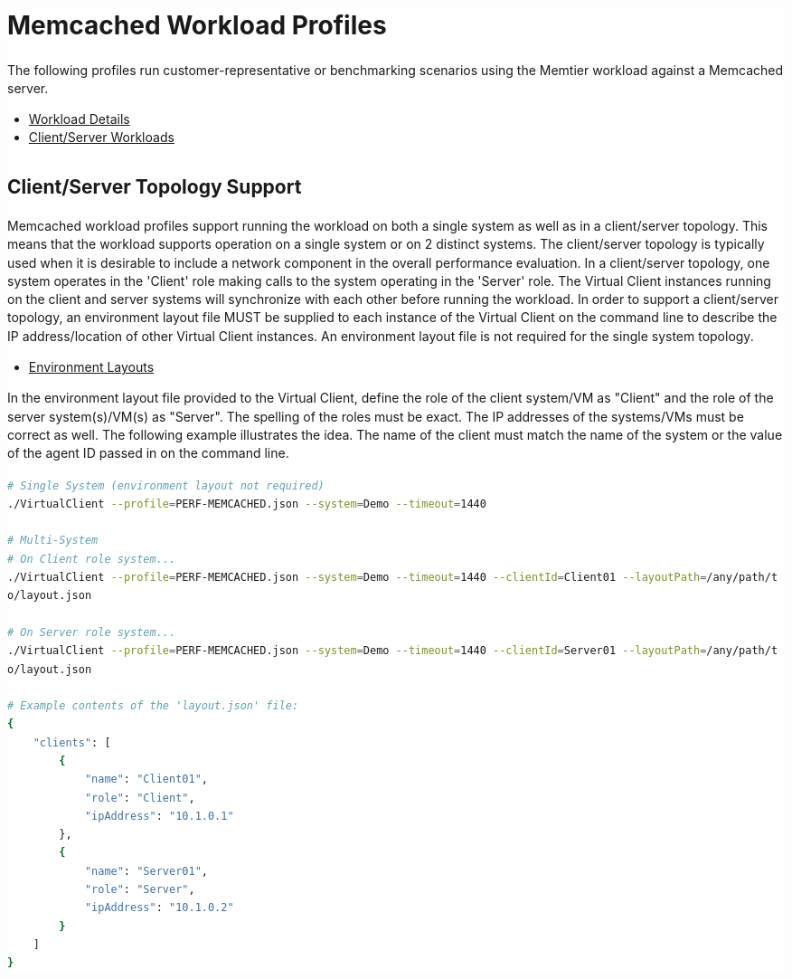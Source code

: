 ﻿# Memcached Workload Profiles
The following profiles run customer-representative or benchmarking scenarios using the Memtier workload against a
Memcached server.

* [Workload Details](./memcached.md)  
* [Client/Server Workloads](../../guides/0020-client-server.md)

## Client/Server Topology Support
Memcached workload profiles support running the workload on both a single system as well as in a client/server topology. This means that the workload supports
operation on a single system or on 2 distinct systems. The client/server topology is typically used when it is desirable to include a network component in the
overall performance evaluation. In a client/server topology, one system operates in the 'Client' role making calls to the system operating in the 'Server' role. 
The Virtual Client instances running on the client and server systems will synchronize with each other before running the workload. In order to support a client/server topology,
an environment layout file MUST be supplied to each instance of the Virtual Client on the command line to describe the IP address/location of other Virtual Client instances. An
environment layout file is not required for the single system topology.

* [Environment Layouts](../../guides/0020-client-server.md)

In the environment layout file provided to the Virtual Client, define the role of the client system/VM as "Client" and the role of the server system(s)/VM(s) as "Server".
The spelling of the roles must be exact. The IP addresses of the systems/VMs must be correct as well. The following example illustrates the
idea. The name of the client must match the name of the system or the value of the agent ID passed in on the command line.

``` bash
# Single System (environment layout not required)
./VirtualClient --profile=PERF-MEMCACHED.json --system=Demo --timeout=1440

# Multi-System
# On Client role system...
./VirtualClient --profile=PERF-MEMCACHED.json --system=Demo --timeout=1440 --clientId=Client01 --layoutPath=/any/path/to/layout.json

# On Server role system...
./VirtualClient --profile=PERF-MEMCACHED.json --system=Demo --timeout=1440 --clientId=Server01 --layoutPath=/any/path/to/layout.json

# Example contents of the 'layout.json' file:
{
    "clients": [
        {
            "name": "Client01",
            "role": "Client",
            "ipAddress": "10.1.0.1"
        },
        {
            "name": "Server01",
            "role": "Server",
            "ipAddress": "10.1.0.2"
        }
    ]
}
```
